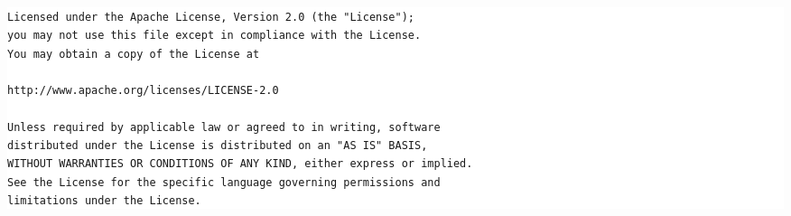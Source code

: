 	Licensed under the Apache License, Version 2.0 (the "License");
	you may not use this file except in compliance with the License.
	You may obtain a copy of the License at
	
	http://www.apache.org/licenses/LICENSE-2.0
	
	Unless required by applicable law or agreed to in writing, software
	distributed under the License is distributed on an "AS IS" BASIS,
	WITHOUT WARRANTIES OR CONDITIONS OF ANY KIND, either express or implied.
	See the License for the specific language governing permissions and
	limitations under the License.
